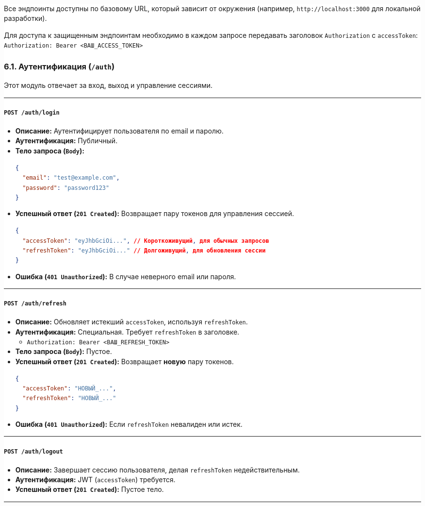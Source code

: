 Все эндпоинты доступны по базовому URL, который зависит от окружения (например, `http://localhost:3000` для локальной разработки).

Для доступа к защищенным эндпоинтам необходимо в каждом запросе передавать заголовок `Authorization` с `accessToken`:
`Authorization: Bearer <ВАШ_ACCESS_TOKEN>`

### 6.1. Аутентификация (`/auth`)

Этот модуль отвечает за вход, выход и управление сессиями.

---
#### `POST /auth/login`
-   **Описание:** Аутентифицирует пользователя по email и паролю.
-   **Аутентификация:** Публичный.
-   **Тело запроса (`Body`):**
    ```json
    {
      "email": "test@example.com",
      "password": "password123"
    }
    ```
-   **Успешный ответ (`201 Created`):** Возвращает пару токенов для управления сессией.
    ```json
    {
      "accessToken": "eyJhbGciOi...", // Короткоживущий, для обычных запросов
      "refreshToken": "eyJhbGciOi..." // Долгоживущий, для обновления сессии
    }
    ```
-   **Ошибка (`401 Unauthorized`):** В случае неверного email или пароля.

---
#### `POST /auth/refresh`
-   **Описание:** Обновляет истекший `accessToken`, используя `refreshToken`.
-   **Аутентификация:** Специальная. Требует `refreshToken` в заголовке.
    -   `Authorization: Bearer <ВАШ_REFRESH_TOKEN>`
-   **Тело запроса (`Body`):** Пустое.
-   **Успешный ответ (`201 Created`):** Возвращает **новую** пару токенов.
    ```json
    {
      "accessToken": "НОВЫЙ_...",
      "refreshToken": "НОВЫЙ_..."
    }
    ```
-   **Ошибка (`401 Unauthorized`):** Если `refreshToken` невалиден или истек.

---
#### `POST /auth/logout`
-   **Описание:** Завершает сессию пользователя, делая `refreshToken` недействительным.
-   **Аутентификация:** JWT (`accessToken`) требуется.
-   **Успешный ответ (`201 Created`):** Пустое тело.

---